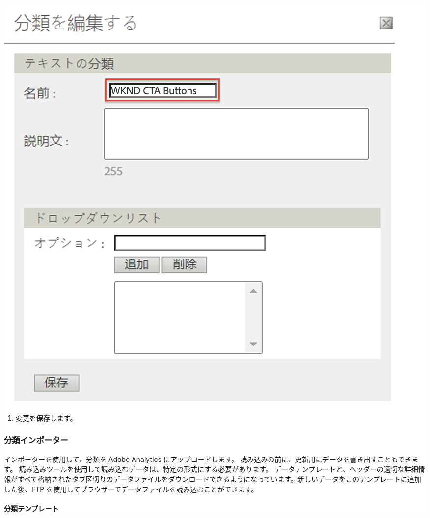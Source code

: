    ![コンバージョン分類タイプ](assets/create-analytics-workspace/new-classification.png)

1. 変更を&#x200B;**保存**&#x200B;します。

### 分類インポーター

インポーターを使用して、分類を Adobe Analytics にアップロードします。 読み込みの前に、更新用にデータを書き出すこともできます。 読み込みツールを使用して読み込むデータは、特定の形式にする必要があります。 データテンプレートと、ヘッダーの適切な詳細情報がすべて格納されたタブ区切りのデータファイルをダウンロードできるようになっています。新しいデータをこのテンプレートに追加した後、FTP を使用してブラウザーでデータファイルを読み込むことができます。

#### 分類テンプレート

